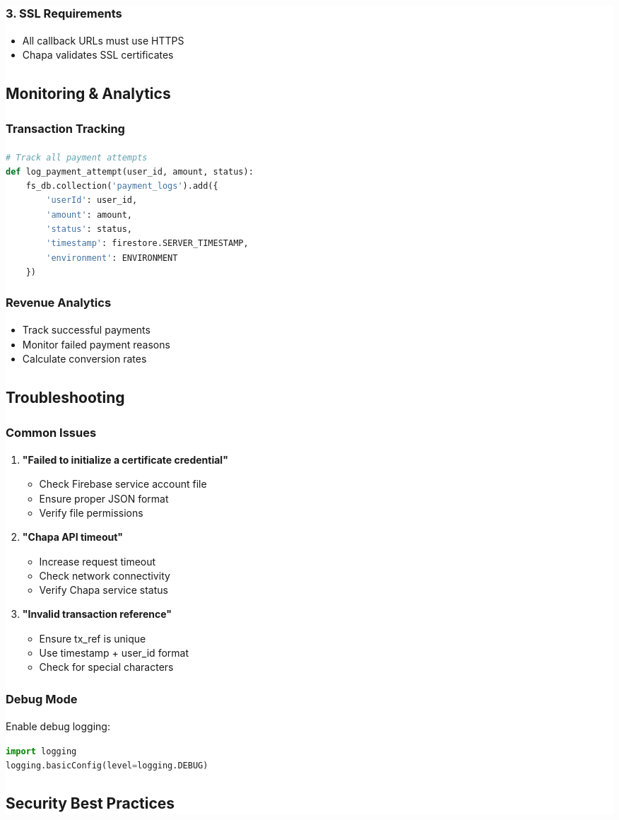 ### 3. SSL Requirements
- All callback URLs must use HTTPS
- Chapa validates SSL certificates

## Monitoring & Analytics

### Transaction Tracking
```python
# Track all payment attempts
def log_payment_attempt(user_id, amount, status):
    fs_db.collection('payment_logs').add({
        'userId': user_id,
        'amount': amount,
        'status': status,
        'timestamp': firestore.SERVER_TIMESTAMP,
        'environment': ENVIRONMENT
    })
```

### Revenue Analytics  
- Track successful payments
- Monitor failed payment reasons
- Calculate conversion rates

## Troubleshooting

### Common Issues

1. **"Failed to initialize a certificate credential"**
   - Check Firebase service account file
   - Ensure proper JSON format
   - Verify file permissions

2. **"Chapa API timeout"**
   - Increase request timeout
   - Check network connectivity
   - Verify Chapa service status

3. **"Invalid transaction reference"**
   - Ensure tx_ref is unique
   - Use timestamp + user_id format
   - Check for special characters

### Debug Mode
Enable debug logging:
```python
import logging
logging.basicConfig(level=logging.DEBUG)
```

## Security Best Practices
